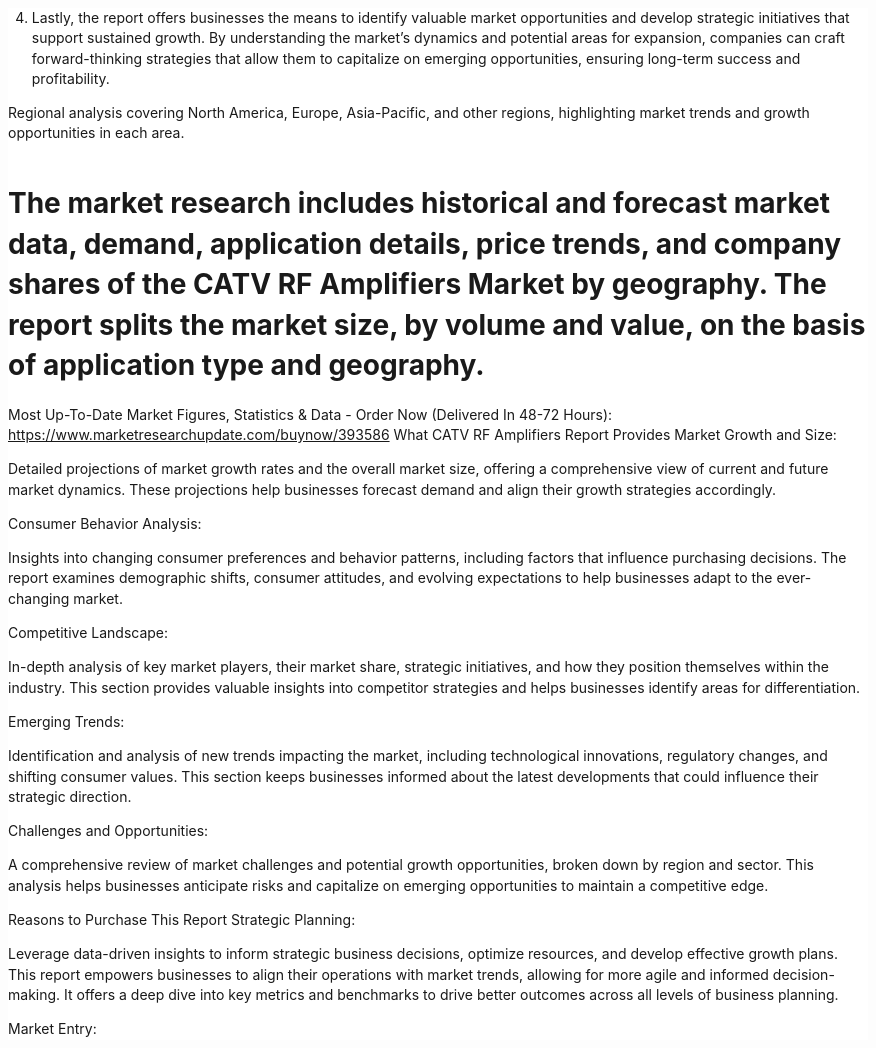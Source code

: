 4. Lastly, the report offers businesses the means to identify valuable market opportunities and develop strategic initiatives that support sustained growth. By understanding the market’s dynamics and potential areas for expansion, companies can craft forward-thinking strategies that allow them to capitalize on emerging opportunities, ensuring long-term success and profitability.

Regional analysis covering North America, Europe, Asia-Pacific, and other regions, highlighting market trends and growth opportunities in each area.

# The market research includes historical and forecast market data, demand, application details, price trends, and company shares of the CATV RF Amplifiers Market by geography. The report splits the market size, by volume and value, on the basis of application type and geography.

Most Up-To-Date Market Figures, Statistics & Data - Order Now (Delivered In 48-72 Hours): https://www.marketresearchupdate.com/buynow/393586
What CATV RF Amplifiers Report Provides
Market Growth and Size:

Detailed projections of market growth rates and the overall market size, offering a comprehensive view of current and future market dynamics. These projections help businesses forecast demand and align their growth strategies accordingly.

Consumer Behavior Analysis:

Insights into changing consumer preferences and behavior patterns, including factors that influence purchasing decisions. The report examines demographic shifts, consumer attitudes, and evolving expectations to help businesses adapt to the ever-changing market.

Competitive Landscape:

In-depth analysis of key market players, their market share, strategic initiatives, and how they position themselves within the industry. This section provides valuable insights into competitor strategies and helps businesses identify areas for differentiation.

Emerging Trends:

Identification and analysis of new trends impacting the market, including technological innovations, regulatory changes, and shifting consumer values. This section keeps businesses informed about the latest developments that could influence their strategic direction.

Challenges and Opportunities:

A comprehensive review of market challenges and potential growth opportunities, broken down by region and sector. This analysis helps businesses anticipate risks and capitalize on emerging opportunities to maintain a competitive edge.

Reasons to Purchase This Report
Strategic Planning:

Leverage data-driven insights to inform strategic business decisions, optimize resources, and develop effective growth plans. This report empowers businesses to align their operations with market trends, allowing for more agile and informed decision-making. It offers a deep dive into key metrics and benchmarks to drive better outcomes across all levels of business planning.

Market Entry:
